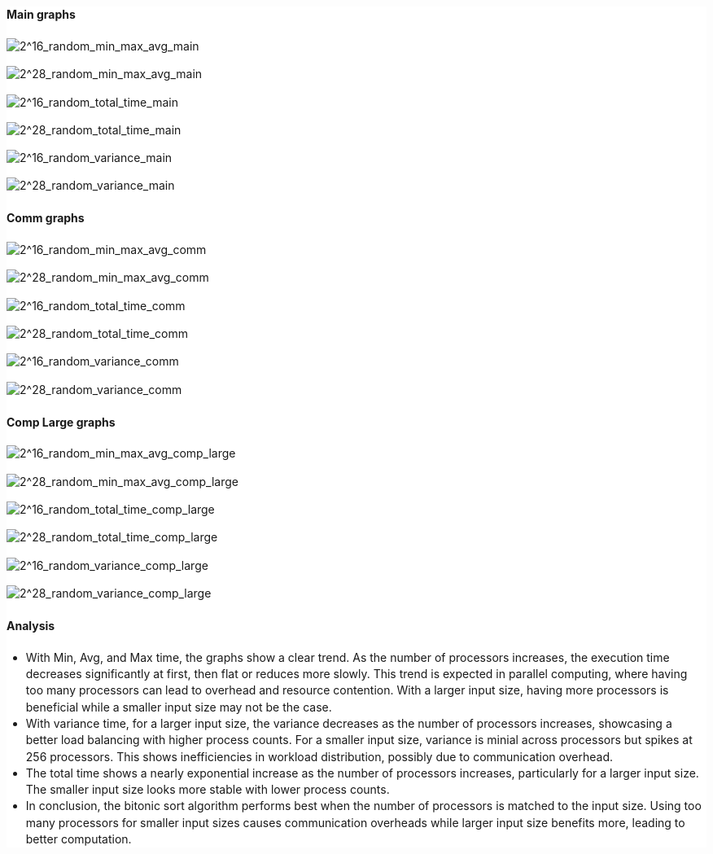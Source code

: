 #### Main graphs

![2^16_random_min_max_avg_main](https://github.com/user-attachments/assets/c6a3f877-de34-4d50-aa98-ad6eb9490086)

![2^28_random_min_max_avg_main](https://github.com/user-attachments/assets/4c4b1f22-2b2b-4075-a3ee-13c542c734ae)

![2^16_random_total_time_main](https://github.com/user-attachments/assets/ff505878-8aaf-4a01-a99f-e6fe0238b6d4)

![2^28_random_total_time_main](https://github.com/user-attachments/assets/98e1451e-d571-4f6f-bea6-2f3d147bc726)

![2^16_random_variance_main](https://github.com/user-attachments/assets/26beceec-a9e1-4cd3-a8ae-3c133bc523cd)

![2^28_random_variance_main](https://github.com/user-attachments/assets/fe8b203a-378e-467d-8d37-db4e1d51ddbb)

#### Comm graphs

![2^16_random_min_max_avg_comm](https://github.com/user-attachments/assets/4da9cbc4-777d-4aad-8215-e8c490e83192)

![2^28_random_min_max_avg_comm](https://github.com/user-attachments/assets/618f1fb3-c663-45eb-ae25-075a4af0eb74)

![2^16_random_total_time_comm](https://github.com/user-attachments/assets/0e831346-49a4-4172-bb24-908b1daacdb4)

![2^28_random_total_time_comm](https://github.com/user-attachments/assets/9538cb73-b3d7-495c-b2f6-2e2c3395f9d8)

![2^16_random_variance_comm](https://github.com/user-attachments/assets/3a9045a0-51f4-4429-a40c-c475aad898dc)

![2^28_random_variance_comm](https://github.com/user-attachments/assets/622bc5b2-27e5-4566-b267-f925a459461d)

#### Comp Large graphs

![2^16_random_min_max_avg_comp_large](https://github.com/user-attachments/assets/ceaec32d-a14d-449c-97d3-fbad939b7f5e)

![2^28_random_min_max_avg_comp_large](https://github.com/user-attachments/assets/9c3ee1d9-36a0-4e48-89ab-6e4ce11993e6)

![2^16_random_total_time_comp_large](https://github.com/user-attachments/assets/d290d63a-3aa2-492c-a35a-079fd72fe44a)

![2^28_random_total_time_comp_large](https://github.com/user-attachments/assets/42f8ad94-30f8-4f0c-b96d-d2e545b90b12)

![2^16_random_variance_comp_large](https://github.com/user-attachments/assets/953f8d37-a714-414b-ade7-22be67f9bbda)

![2^28_random_variance_comp_large](https://github.com/user-attachments/assets/d4575063-4ad4-4d12-8a14-f66237b42456)

#### Analysis
- With Min, Avg, and Max time, the graphs show a clear trend. As the number of processors increases, the execution time decreases significantly at first, then flat or reduces more slowly. This trend is expected in parallel computing, where having too many processors can lead to overhead and resource contention. With a larger input size, having more processors is beneficial while a smaller input size may not be the case.
- With variance time, for a larger input size, the variance decreases as the number of processors increases, showcasing a better load balancing with higher process counts. For a smaller input size, variance is minial across processors but spikes at 256 processors. This shows inefficiencies in workload distribution, possibly due to communication overhead.
- The total time shows a nearly exponential increase as the number of processors increases, particularly for a larger input size. The smaller input size looks more stable with lower process counts.
- In conclusion, the bitonic sort algorithm performs best when the number of processors is matched to the input size. Using too many processors for smaller input sizes causes communication overheads while larger input size benefits more, leading to better computation.
